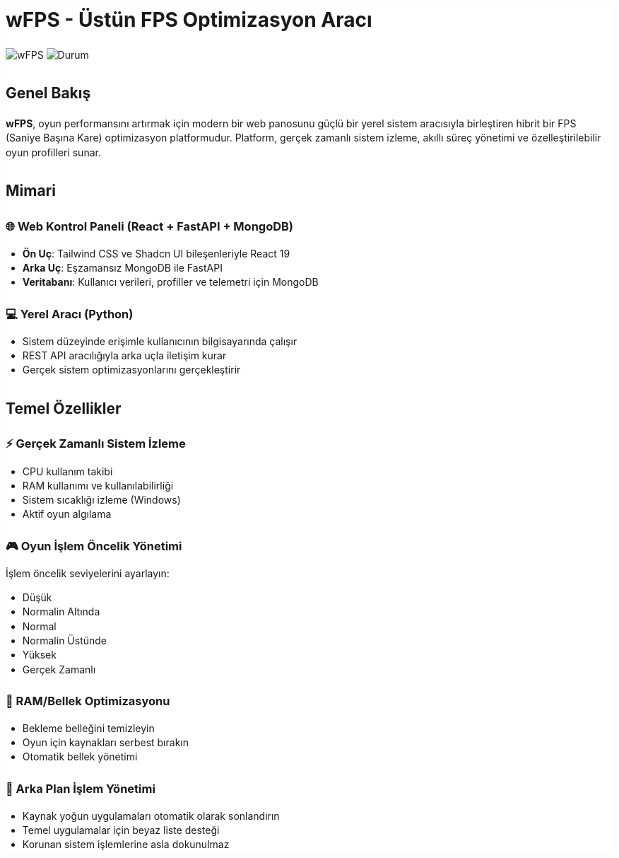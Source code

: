 # wFPS - Üstün FPS Optimizasyon Aracı

![wFPS](https://img.shields.io/badge/wFPS-FPS%20Booster-blue?style=for-the-badge)
![Durum](https://img.shields.io/badge/Status-Active-success?style=for-the-badge)

## Genel Bakış

**wFPS**, oyun performansını artırmak için modern bir web panosunu güçlü bir yerel sistem aracısıyla birleştiren hibrit bir FPS (Saniye Başına Kare) optimizasyon platformudur. Platform, gerçek zamanlı sistem izleme, akıllı süreç yönetimi ve özelleştirilebilir oyun profilleri sunar.

## Mimari

### 🌐 Web Kontrol Paneli (React + FastAPI + MongoDB)
- **Ön Uç**: Tailwind CSS ve Shadcn UI bileşenleriyle React 19
- **Arka Uç**: Eşzamansız MongoDB ile FastAPI
- **Veritabanı**: Kullanıcı verileri, profiller ve telemetri için MongoDB

### 💻 Yerel Aracı (Python)
- Sistem düzeyinde erişimle kullanıcının bilgisayarında çalışır
- REST API aracılığıyla arka uçla iletişim kurar
- Gerçek sistem optimizasyonlarını gerçekleştirir

## Temel Özellikler

### ⚡ Gerçek Zamanlı Sistem İzleme
- CPU kullanım takibi
- RAM kullanımı ve kullanılabilirliği
- Sistem sıcaklığı izleme (Windows)
- Aktif oyun algılama

### 🎮 Oyun İşlem Öncelik Yönetimi
İşlem öncelik seviyelerini ayarlayın:
- Düşük
- Normalin Altında
- Normal
- Normalin Üstünde
- Yüksek
- Gerçek Zamanlı

### 🧹 RAM/Bellek Optimizasyonu
- Bekleme belleğini temizleyin
- Oyun için kaynakları serbest bırakın
- Otomatik bellek yönetimi

### 🚫 Arka Plan İşlem Yönetimi
- Kaynak yoğun uygulamaları otomatik olarak sonlandırın
- Temel uygulamalar için beyaz liste desteği
- Korunan sistem işlemlerine asla dokunulmaz
